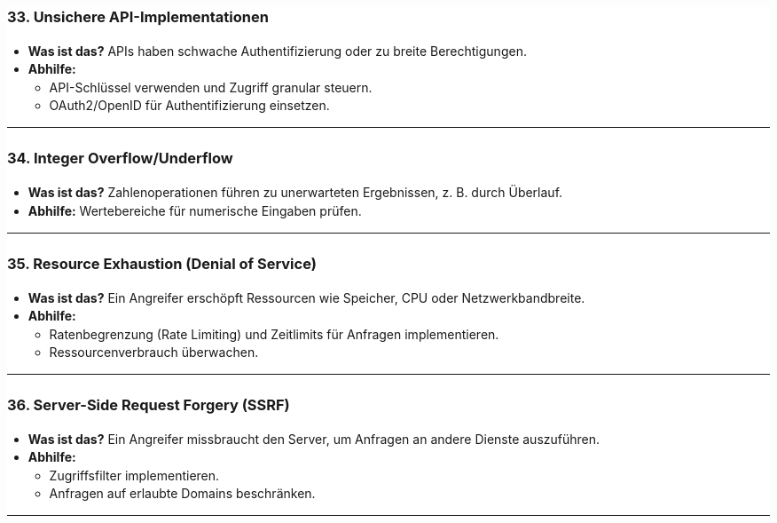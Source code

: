 
### 33. **Unsichere API-Implementationen**
- **Was ist das?** APIs haben schwache Authentifizierung oder zu breite Berechtigungen.
- **Abhilfe:** 
  - API-Schlüssel verwenden und Zugriff granular steuern.
  - OAuth2/OpenID für Authentifizierung einsetzen.

---

### 34. **Integer Overflow/Underflow**
- **Was ist das?** Zahlenoperationen führen zu unerwarteten Ergebnissen, z. B. durch Überlauf.
- **Abhilfe:** Wertebereiche für numerische Eingaben prüfen.

---

### 35. **Resource Exhaustion (Denial of Service)**
- **Was ist das?** Ein Angreifer erschöpft Ressourcen wie Speicher, CPU oder Netzwerkbandbreite.
- **Abhilfe:** 
  - Ratenbegrenzung (Rate Limiting) und Zeitlimits für Anfragen implementieren.
  - Ressourcenverbrauch überwachen.

---

### 36. **Server-Side Request Forgery (SSRF)**
- **Was ist das?** Ein Angreifer missbraucht den Server, um Anfragen an andere Dienste auszuführen.
- **Abhilfe:** 
  - Zugriffsfilter implementieren.
  - Anfragen auf erlaubte Domains beschränken.

---


